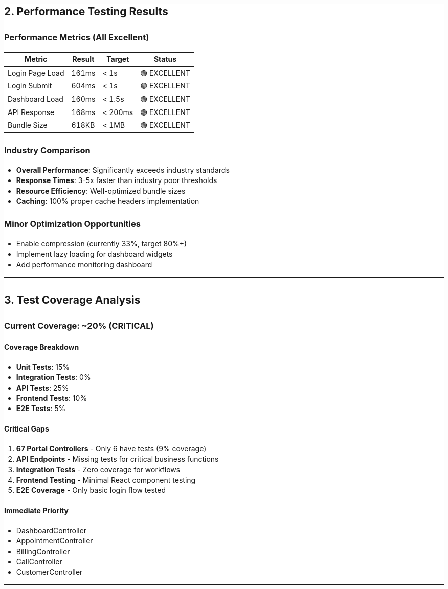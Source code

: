 ## 2. Performance Testing Results

### Performance Metrics (All Excellent)

| Metric | Result | Target | Status |
|--------|--------|--------|---------|
| Login Page Load | 161ms | < 1s | 🟢 EXCELLENT |
| Login Submit | 604ms | < 1s | 🟢 EXCELLENT |
| Dashboard Load | 160ms | < 1.5s | 🟢 EXCELLENT |
| API Response | 168ms | < 200ms | 🟢 EXCELLENT |
| Bundle Size | 618KB | < 1MB | 🟢 EXCELLENT |

### Industry Comparison
- **Overall Performance**: Significantly exceeds industry standards
- **Response Times**: 3-5x faster than industry poor thresholds
- **Resource Efficiency**: Well-optimized bundle sizes
- **Caching**: 100% proper cache headers implementation

### Minor Optimization Opportunities
- Enable compression (currently 33%, target 80%+)
- Implement lazy loading for dashboard widgets
- Add performance monitoring dashboard

---

## 3. Test Coverage Analysis

### Current Coverage: ~20% (CRITICAL)

#### Coverage Breakdown
- **Unit Tests**: 15%
- **Integration Tests**: 0%
- **API Tests**: 25%
- **Frontend Tests**: 10%
- **E2E Tests**: 5%

#### Critical Gaps
1. **67 Portal Controllers** - Only 6 have tests (9% coverage)
2. **API Endpoints** - Missing tests for critical business functions
3. **Integration Tests** - Zero coverage for workflows
4. **Frontend Testing** - Minimal React component testing
5. **E2E Coverage** - Only basic login flow tested

#### Immediate Priority
- DashboardController
- AppointmentController
- BillingController
- CallController
- CustomerController

---